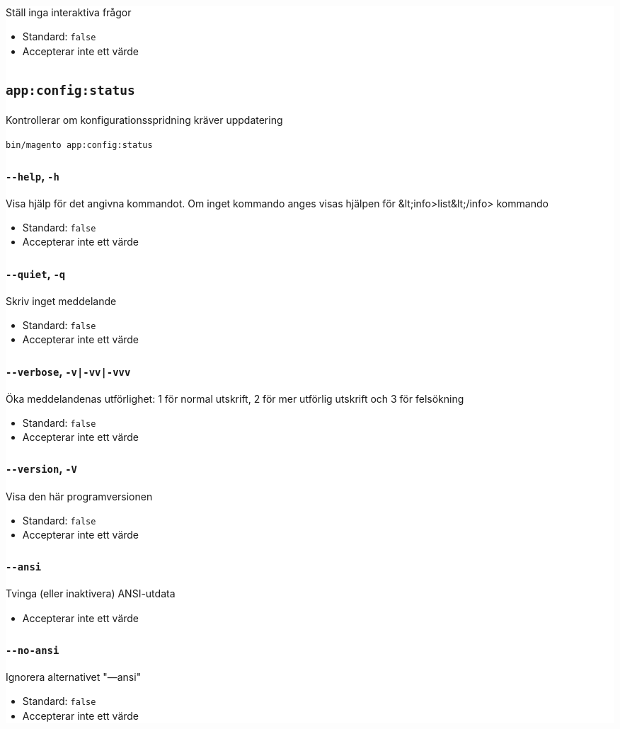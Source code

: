 Ställ inga interaktiva frågor

- Standard: `false`
- Accepterar inte ett värde


## `app:config:status`

Kontrollerar om konfigurationsspridning kräver uppdatering

```bash
bin/magento app:config:status
```

### `--help`, `-h`

Visa hjälp för det angivna kommandot. Om inget kommando anges visas hjälpen för \&lt;info>list\&lt;/info> kommando

- Standard: `false`
- Accepterar inte ett värde

### `--quiet`, `-q`

Skriv inget meddelande

- Standard: `false`
- Accepterar inte ett värde

### `--verbose`, `-v|-vv|-vvv`

Öka meddelandenas utförlighet: 1 för normal utskrift, 2 för mer utförlig utskrift och 3 för felsökning

- Standard: `false`
- Accepterar inte ett värde

### `--version`, `-V`

Visa den här programversionen

- Standard: `false`
- Accepterar inte ett värde

### `--ansi`

Tvinga (eller inaktivera) ANSI-utdata

- Accepterar inte ett värde

### `--no-ansi`

Ignorera alternativet &quot;—ansi&quot;

- Standard: `false`
- Accepterar inte ett värde
